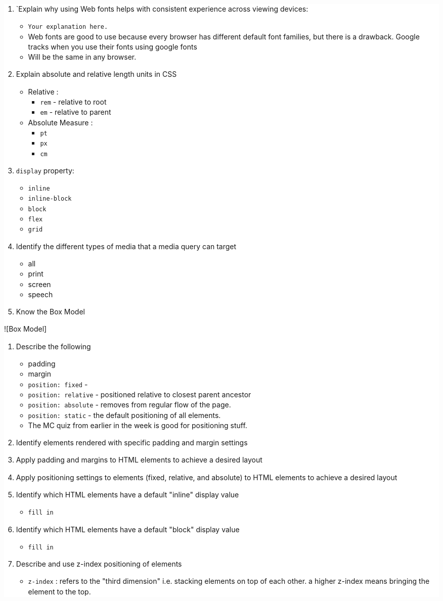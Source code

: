 1. `Explain why using Web fonts helps with consistent experience across viewing devices:
    -  `Your explanation here.`
    - Web fonts are good to use because every browser has different default font families, but there is a drawback. Google tracks when you use their fonts using google fonts
    - Will be the same in any browser.

1. Explain absolute and relative length units in CSS
    - Relative :
        - `rem` - relative to root 
        - `em` - relative to parent
    - Absolute Measure : 
        - `pt` 
        - `px` 
        - `cm` 


1. `display` property:
    - `inline`
    - `inline-block`
    - `block`
    - `flex`
    - `grid`

1. Identify the different types of media that a media query can target
    - all	
    - print
    - screen
    - speech

1. Know the Box Model

![Box Model]

1. Describe the following 
    - padding 
    - margin 
    - `position: fixed` - 
    - `position: relative` - positioned relative to closest parent ancestor 
    - `position: absolute` - removes from regular flow of the page. 
    - `position: static` - the default positioning of all elements. 
    - The MC quiz from earlier in the week is good for positioning stuff.

1. Identify elements rendered with specific padding and margin settings

1. Apply padding and margins to HTML elements to achieve a desired layout

1. Apply positioning settings to elements (fixed, relative, and absolute) to HTML elements to achieve a desired layout

1. Identify which HTML elements have a default "inline" display value
    - `fill in`

1. Identify which HTML elements have a default "block" display value
    - `fill in`

1. Describe and use z-index positioning of elements
    - `z-index` : refers to the "third dimension" i.e. stacking elements on top of each other. a higher z-index means bringing the element to the top. 
